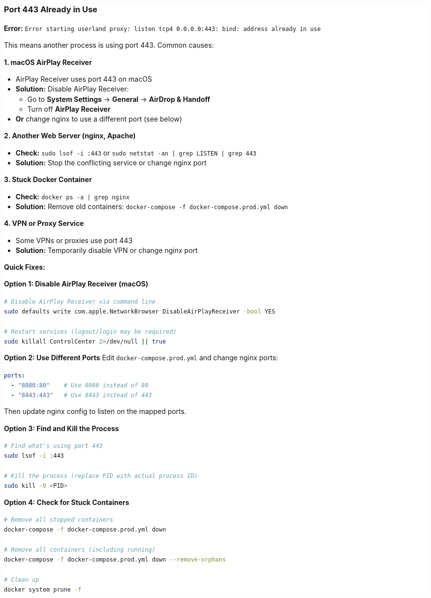 ### Port 443 Already in Use

**Error:** `Error starting userland proxy: listen tcp4 0.0.0.0:443: bind: address already in use`

This means another process is using port 443. Common causes:

**1. macOS AirPlay Receiver**
- AirPlay Receiver uses port 443 on macOS
- **Solution:** Disable AirPlay Receiver:
  - Go to **System Settings** → **General** → **AirDrop & Handoff**
  - Turn off **AirPlay Receiver**
- **Or** change nginx to use a different port (see below)

**2. Another Web Server (nginx, Apache)**
- **Check:** `sudo lsof -i :443` or `sudo netstat -an | grep LISTEN | grep 443`
- **Solution:** Stop the conflicting service or change nginx port

**3. Stuck Docker Container**
- **Check:** `docker ps -a | grep nginx`
- **Solution:** Remove old containers: `docker-compose -f docker-compose.prod.yml down`

**4. VPN or Proxy Service**
- Some VPNs or proxies use port 443
- **Solution:** Temporarily disable VPN or change nginx port

**Quick Fixes:**

**Option 1: Disable AirPlay Receiver (macOS)**
```bash
# Disable AirPlay Receiver via command line
sudo defaults write com.apple.NetworkBrowser DisableAirPlayReceiver -bool YES

# Restart services (logout/login may be required)
sudo killall ControlCenter 2>/dev/null || true
```

**Option 2: Use Different Ports**
Edit `docker-compose.prod.yml` and change nginx ports:
```yaml
ports:
  - "8080:80"    # Use 8080 instead of 80
  - "8443:443"   # Use 8443 instead of 443
```

Then update nginx config to listen on the mapped ports.

**Option 3: Find and Kill the Process**
```bash
# Find what's using port 443
sudo lsof -i :443

# Kill the process (replace PID with actual process ID)
sudo kill -9 <PID>
```

**Option 4: Check for Stuck Containers**
```bash
# Remove all stopped containers
docker-compose -f docker-compose.prod.yml down

# Remove all containers (including running)
docker-compose -f docker-compose.prod.yml down --remove-orphans

# Clean up
docker system prune -f
```
